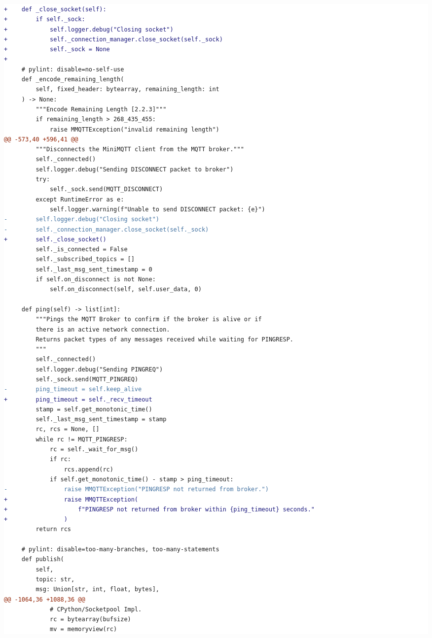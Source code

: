 ```diff
+    def _close_socket(self):
+        if self._sock:
+            self.logger.debug("Closing socket")
+            self._connection_manager.close_socket(self._sock)
+            self._sock = None
+
     # pylint: disable=no-self-use
     def _encode_remaining_length(
         self, fixed_header: bytearray, remaining_length: int
     ) -> None:
         """Encode Remaining Length [2.2.3]"""
         if remaining_length > 268_435_455:
             raise MMQTTException("invalid remaining length")
@@ -573,40 +596,41 @@
         """Disconnects the MiniMQTT client from the MQTT broker."""
         self._connected()
         self.logger.debug("Sending DISCONNECT packet to broker")
         try:
             self._sock.send(MQTT_DISCONNECT)
         except RuntimeError as e:
             self.logger.warning(f"Unable to send DISCONNECT packet: {e}")
-        self.logger.debug("Closing socket")
-        self._connection_manager.close_socket(self._sock)
+        self._close_socket()
         self._is_connected = False
         self._subscribed_topics = []
         self._last_msg_sent_timestamp = 0
         if self.on_disconnect is not None:
             self.on_disconnect(self, self.user_data, 0)
 
     def ping(self) -> list[int]:
         """Pings the MQTT Broker to confirm if the broker is alive or if
         there is an active network connection.
         Returns packet types of any messages received while waiting for PINGRESP.
         """
         self._connected()
         self.logger.debug("Sending PINGREQ")
         self._sock.send(MQTT_PINGREQ)
-        ping_timeout = self.keep_alive
+        ping_timeout = self._recv_timeout
         stamp = self.get_monotonic_time()
         self._last_msg_sent_timestamp = stamp
         rc, rcs = None, []
         while rc != MQTT_PINGRESP:
             rc = self._wait_for_msg()
             if rc:
                 rcs.append(rc)
             if self.get_monotonic_time() - stamp > ping_timeout:
-                raise MMQTTException("PINGRESP not returned from broker.")
+                raise MMQTTException(
+                    f"PINGRESP not returned from broker within {ping_timeout} seconds."
+                )
         return rcs
 
     # pylint: disable=too-many-branches, too-many-statements
     def publish(
         self,
         topic: str,
         msg: Union[str, int, float, bytes],
@@ -1064,36 +1088,36 @@
             # CPython/Socketpool Impl.
             rc = bytearray(bufsize)
             mv = memoryview(rc)
```